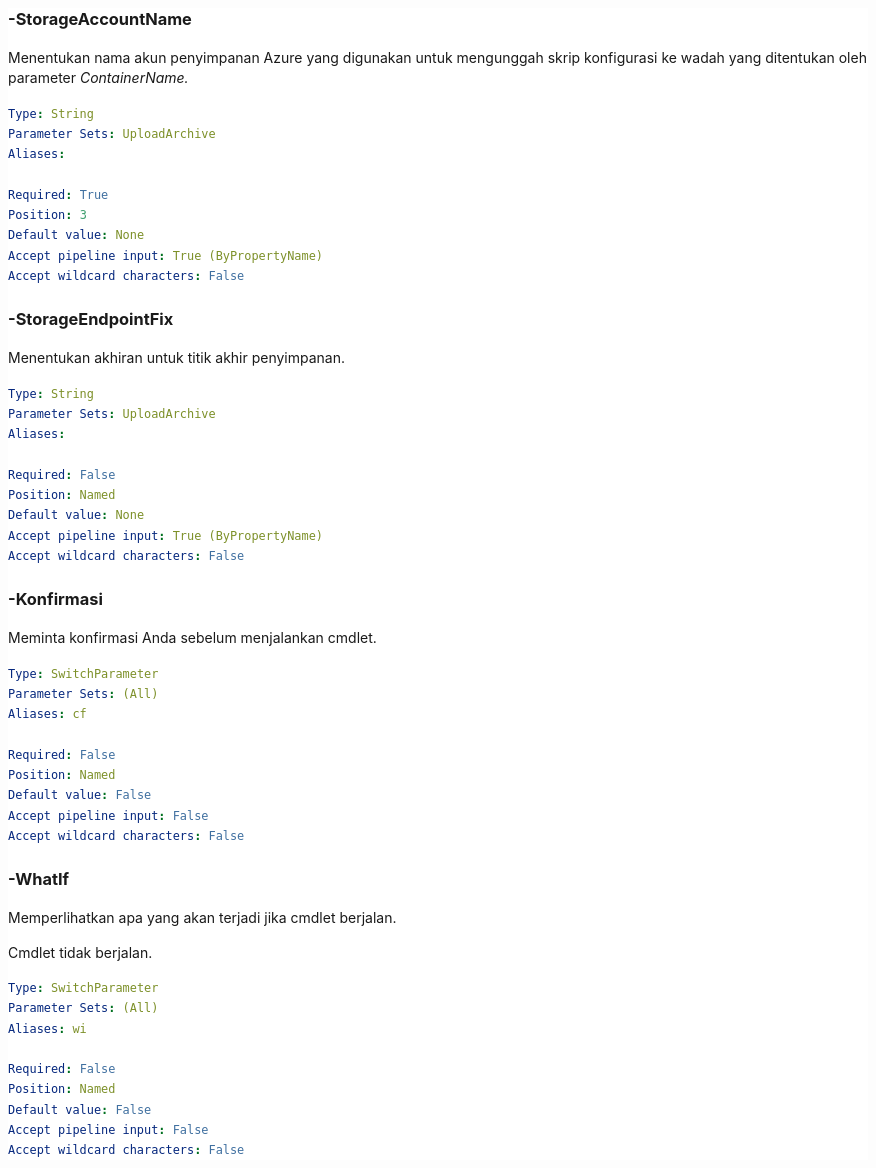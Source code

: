 ### -StorageAccountName
Menentukan nama akun penyimpanan Azure yang digunakan untuk mengunggah skrip konfigurasi ke wadah yang ditentukan oleh parameter *ContainerName.*

```yaml
Type: String
Parameter Sets: UploadArchive
Aliases: 

Required: True
Position: 3
Default value: None
Accept pipeline input: True (ByPropertyName)
Accept wildcard characters: False
```

### -StorageEndpointFix
Menentukan akhiran untuk titik akhir penyimpanan.

```yaml
Type: String
Parameter Sets: UploadArchive
Aliases: 

Required: False
Position: Named
Default value: None
Accept pipeline input: True (ByPropertyName)
Accept wildcard characters: False
```

### -Konfirmasi
Meminta konfirmasi Anda sebelum menjalankan cmdlet.

```yaml
Type: SwitchParameter
Parameter Sets: (All)
Aliases: cf

Required: False
Position: Named
Default value: False
Accept pipeline input: False
Accept wildcard characters: False
```

### -WhatIf
Memperlihatkan apa yang akan terjadi jika cmdlet berjalan.

Cmdlet tidak berjalan.

```yaml
Type: SwitchParameter
Parameter Sets: (All)
Aliases: wi

Required: False
Position: Named
Default value: False
Accept pipeline input: False
Accept wildcard characters: False
```
